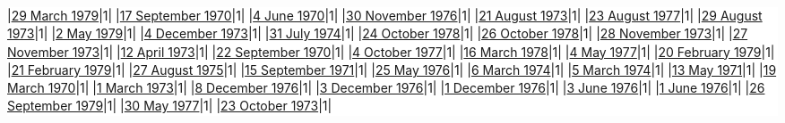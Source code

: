 |[29 March 1979](https://historichansard.net/senate/1979/19790329_senate_31_s80/)|1|
|[17 September 1970](https://historichansard.net/senate/1970/19700917_senate_27_s45/)|1|
|[4 June 1970](https://historichansard.net/senate/1970/19700604_senate_27_s44/)|1|
|[30 November 1976](https://historichansard.net/senate/1976/19761130_senate_30_s70/)|1|
|[21 August 1973](https://historichansard.net/senate/1973/19730821_senate_28_s57/)|1|
|[23 August 1977](https://historichansard.net/senate/1977/19770823_senate_30_s74/)|1|
|[29 August 1973](https://historichansard.net/senate/1973/19730829_senate_28_s57/)|1|
|[2 May 1979](https://historichansard.net/senate/1979/19790502_senate_31_s81/)|1|
|[4 December 1973](https://historichansard.net/senate/1973/19731204_senate_28_s58/)|1|
|[31 July 1974](https://historichansard.net/senate/1974/19740731_senate_29_s60/)|1|
|[24 October 1978](https://historichansard.net/senate/1978/19781024_senate_31_s79/)|1|
|[26 October 1978](https://historichansard.net/senate/1978/19781026_senate_31_s79/)|1|
|[28 November 1973](https://historichansard.net/senate/1973/19731128_senate_28_s58/)|1|
|[27 November 1973](https://historichansard.net/senate/1973/19731127_senate_28_s58/)|1|
|[12 April 1973](https://historichansard.net/senate/1973/19730412_senate_28_s55/)|1|
|[22 September 1970](https://historichansard.net/senate/1970/19700922_senate_27_s45/)|1|
|[4 October 1977](https://historichansard.net/senate/1977/19771004_senate_30_s74/)|1|
|[16 March 1978](https://historichansard.net/senate/1978/19780316_senate_31_s76/)|1|
|[4 May 1977](https://historichansard.net/senate/1977/19770504_senate_30_s73/)|1|
|[20 February 1979](https://historichansard.net/senate/1979/19790220_senate_31_s80/)|1|
|[21 February 1979](https://historichansard.net/senate/1979/19790221_senate_31_s80/)|1|
|[27 August 1975](https://historichansard.net/senate/1975/19750827_senate_29_s65/)|1|
|[15 September 1971](https://historichansard.net/senate/1971/19710915_senate_27_s49/)|1|
|[25 May 1976](https://historichansard.net/senate/1976/19760525_senate_30_s68/)|1|
|[6 March 1974](https://historichansard.net/senate/1974/19740306_senate_28_s59/)|1|
|[5 March 1974](https://historichansard.net/senate/1974/19740305_SENATE_28_S59/)|1|
|[13 May 1971](https://historichansard.net/senate/1971/19710513_senate_27_s48/)|1|
|[19 March 1970](https://historichansard.net/senate/1970/19700319_senate_27_s43/)|1|
|[1 March 1973](https://historichansard.net/senate/1973/19730301_senate_28_s55/)|1|
|[8 December 1976](https://historichansard.net/senate/1976/19761208_senate_30_s70/)|1|
|[3 December 1976](https://historichansard.net/senate/1976/19761203_senate_30_s70/)|1|
|[1 December 1976](https://historichansard.net/senate/1976/19761201_senate_30_s70/)|1|
|[3 June 1976](https://historichansard.net/senate/1976/19760603_senate_30_s68/)|1|
|[1 June 1976](https://historichansard.net/senate/1976/19760601_senate_30_s68/)|1|
|[26 September 1979](https://historichansard.net/senate/1979/19790926_senate_31_s82/)|1|
|[30 May 1977](https://historichansard.net/senate/1977/19770530_senate_30_s73/)|1|
|[23 October 1973](https://historichansard.net/senate/1973/19731023_senate_28_s57/)|1|